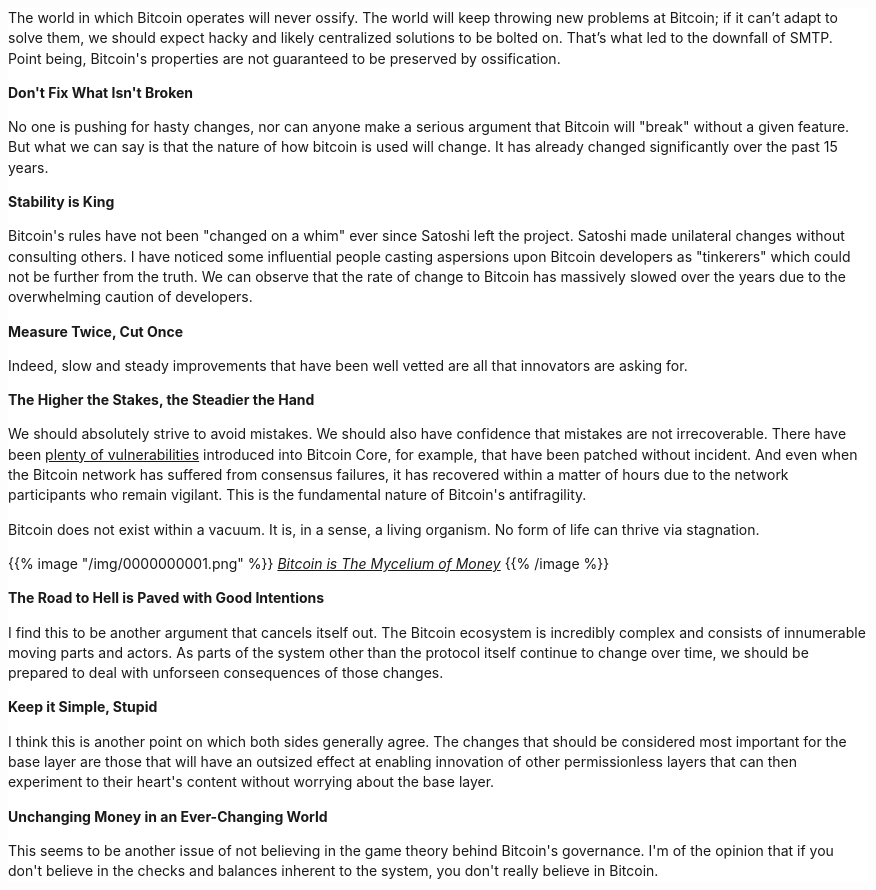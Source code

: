 The world in which Bitcoin operates will never ossify. The world will keep throwing new problems at Bitcoin; if it can’t adapt to solve them, we should expect hacky and likely centralized solutions to be bolted on. That’s what led to the downfall of SMTP. Point being, Bitcoin's properties are not guaranteed to be preserved by ossification.

**Don't Fix What Isn't Broken**

No one is pushing for hasty changes, nor can anyone make a serious argument that Bitcoin will "break" without a given feature. But what we can say is that the nature of how bitcoin is used will change. It has already changed significantly over the past 15 years.

**Stability is King**

Bitcoin's rules have not been "changed on a whim" ever since Satoshi left the project. Satoshi made unilateral changes without consulting others. I have noticed some influential people casting aspersions upon Bitcoin developers as "tinkerers" which could not be further from the truth. We can observe that the rate of change to Bitcoin has massively slowed over the years due to the overwhelming caution of developers.

**Measure Twice, Cut Once**

Indeed, slow and steady improvements that have been well vetted are all that innovators are asking for.

**The Higher the Stakes, the Steadier the Hand**

We should absolutely strive to avoid mistakes. We should also have confidence that mistakes are not irrecoverable. There have been [plenty of vulnerabilities](https://bitcoincore.org/en/blog/) introduced into Bitcoin Core, for example, that have been patched without incident. And even when the Bitcoin network has suffered from consensus failures, it has recovered within a matter of hours due to the network participants who remain vigilant. This is the fundamental nature of Bitcoin's antifragility.

Bitcoin does not exist within a vacuum. It is, in a sense, a living organism. No form of life can thrive via stagnation.

{{% image "/img/0000000001.png" %}}
_[Bitcoin is The Mycelium of Money](/bitcoin-is-the-mycelium)_
{{% /image %}}

**The Road to Hell is Paved with Good Intentions**

I find this to be another argument that cancels itself out. The Bitcoin ecosystem is incredibly complex and consists of innumerable moving parts and actors. As parts of the system other than the protocol itself continue to change over time, we should be prepared to deal with unforseen consequences of those changes.

**Keep it Simple, Stupid**

I think this is another point on which both sides generally agree. The changes that should be considered most important for the base layer are those that will have an outsized effect at enabling innovation of other permissionless layers that can then experiment to their heart's content without worrying about the base layer.

**Unchanging Money in an Ever-Changing World**

This seems to be another issue of not believing in the game theory behind Bitcoin's governance. I'm of the opinion that if you don't believe in the checks and balances inherent to the system, you don't really believe in Bitcoin.
